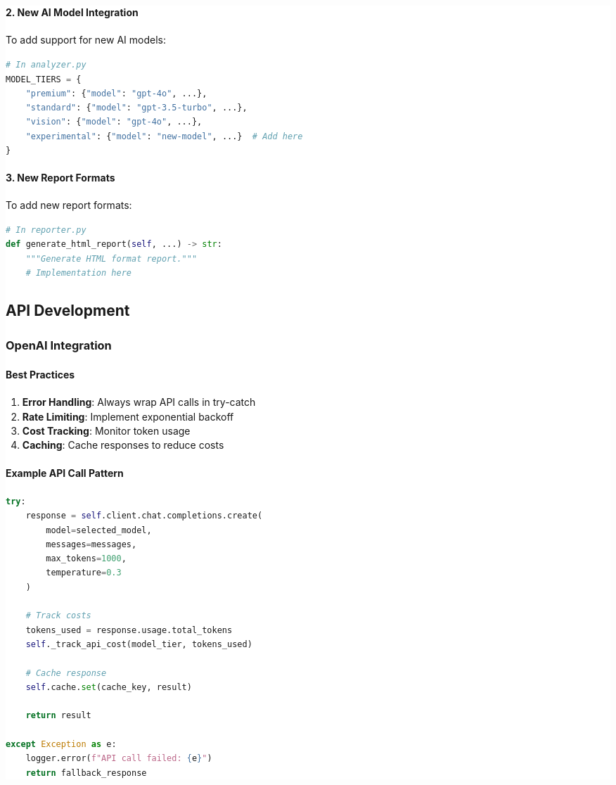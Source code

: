 #### 2. New AI Model Integration

To add support for new AI models:

```python
# In analyzer.py
MODEL_TIERS = {
    "premium": {"model": "gpt-4o", ...},
    "standard": {"model": "gpt-3.5-turbo", ...},
    "vision": {"model": "gpt-4o", ...},
    "experimental": {"model": "new-model", ...}  # Add here
}
```

#### 3. New Report Formats

To add new report formats:

```python
# In reporter.py
def generate_html_report(self, ...) -> str:
    """Generate HTML format report."""
    # Implementation here
```

## API Development

### OpenAI Integration

#### Best Practices
1. **Error Handling**: Always wrap API calls in try-catch
2. **Rate Limiting**: Implement exponential backoff
3. **Cost Tracking**: Monitor token usage
4. **Caching**: Cache responses to reduce costs

#### Example API Call Pattern
```python
try:
    response = self.client.chat.completions.create(
        model=selected_model,
        messages=messages,
        max_tokens=1000,
        temperature=0.3
    )

    # Track costs
    tokens_used = response.usage.total_tokens
    self._track_api_cost(model_tier, tokens_used)

    # Cache response
    self.cache.set(cache_key, result)

    return result

except Exception as e:
    logger.error(f"API call failed: {e}")
    return fallback_response
```
